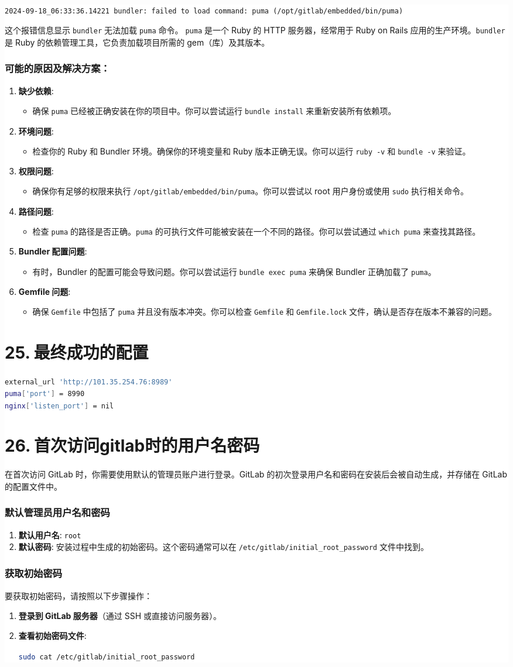```
2024-09-18_06:33:36.14221 bundler: failed to load command: puma (/opt/gitlab/embedded/bin/puma)
```

这个报错信息显示 `bundler` 无法加载 `puma` 命令。 `puma` 是一个 Ruby 的 HTTP 服务器，经常用于 Ruby on Rails 应用的生产环境。`bundler` 是 Ruby 的依赖管理工具，它负责加载项目所需的 gem（库）及其版本。

### 可能的原因及解决方案：

1. **缺少依赖**:
   - 确保 `puma` 已经被正确安装在你的项目中。你可以尝试运行 `bundle install` 来重新安装所有依赖项。

2. **环境问题**:
   - 检查你的 Ruby 和 Bundler 环境。确保你的环境变量和 Ruby 版本正确无误。你可以运行 `ruby -v` 和 `bundle -v` 来验证。

3. **权限问题**:
   - 确保你有足够的权限来执行 `/opt/gitlab/embedded/bin/puma`。你可以尝试以 root 用户身份或使用 `sudo` 执行相关命令。

4. **路径问题**:
   - 检查 `puma` 的路径是否正确。`puma` 的可执行文件可能被安装在一个不同的路径。你可以尝试通过 `which puma` 来查找其路径。

5. **Bundler 配置问题**:
   - 有时，Bundler 的配置可能会导致问题。你可以尝试运行 `bundle exec puma` 来确保 Bundler 正确加载了 `puma`。

6. **Gemfile 问题**:
   - 确保 `Gemfile` 中包括了 `puma` 并且没有版本冲突。你可以检查 `Gemfile` 和 `Gemfile.lock` 文件，确认是否存在版本不兼容的问题。

# 25. 最终成功的配置

```bash
external_url 'http://101.35.254.76:8989'
puma['port'] = 8990
nginx['listen_port'] = nil
```

# 26. 首次访问gitlab时的用户名密码

在首次访问 GitLab 时，你需要使用默认的管理员账户进行登录。GitLab 的初次登录用户名和密码在安装后会被自动生成，并存储在 GitLab 的配置文件中。

### 默认管理员用户名和密码

1. **默认用户名**: `root`
2. **默认密码**: 安装过程中生成的初始密码。这个密码通常可以在 `/etc/gitlab/initial_root_password` 文件中找到。

### 获取初始密码

要获取初始密码，请按照以下步骤操作：

1. **登录到 GitLab 服务器**（通过 SSH 或直接访问服务器）。

2. **查看初始密码文件**:

   ```sh
   sudo cat /etc/gitlab/initial_root_password
   ```
